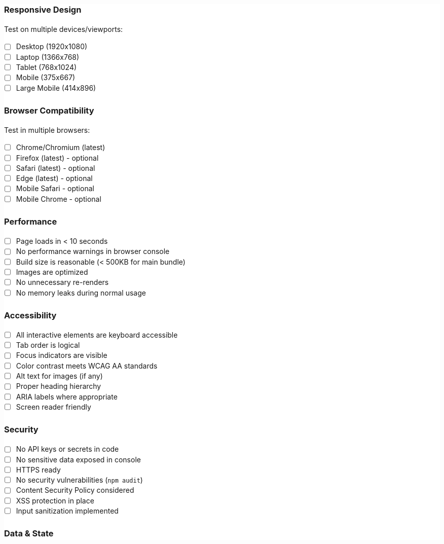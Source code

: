 ### Responsive Design

Test on multiple devices/viewports:

- [ ] Desktop (1920x1080)
- [ ] Laptop (1366x768)
- [ ] Tablet (768x1024)
- [ ] Mobile (375x667)
- [ ] Large Mobile (414x896)

### Browser Compatibility

Test in multiple browsers:

- [ ] Chrome/Chromium (latest)
- [ ] Firefox (latest) - optional
- [ ] Safari (latest) - optional
- [ ] Edge (latest) - optional
- [ ] Mobile Safari - optional
- [ ] Mobile Chrome - optional

### Performance

- [ ] Page loads in < 10 seconds
- [ ] No performance warnings in browser console
- [ ] Build size is reasonable (< 500KB for main bundle)
- [ ] Images are optimized
- [ ] No unnecessary re-renders
- [ ] No memory leaks during normal usage

### Accessibility

- [ ] All interactive elements are keyboard accessible
- [ ] Tab order is logical
- [ ] Focus indicators are visible
- [ ] Color contrast meets WCAG AA standards
- [ ] Alt text for images (if any)
- [ ] Proper heading hierarchy
- [ ] ARIA labels where appropriate
- [ ] Screen reader friendly

### Security

- [ ] No API keys or secrets in code
- [ ] No sensitive data exposed in console
- [ ] HTTPS ready
- [ ] No security vulnerabilities (`npm audit`)
- [ ] Content Security Policy considered
- [ ] XSS protection in place
- [ ] Input sanitization implemented

### Data & State
